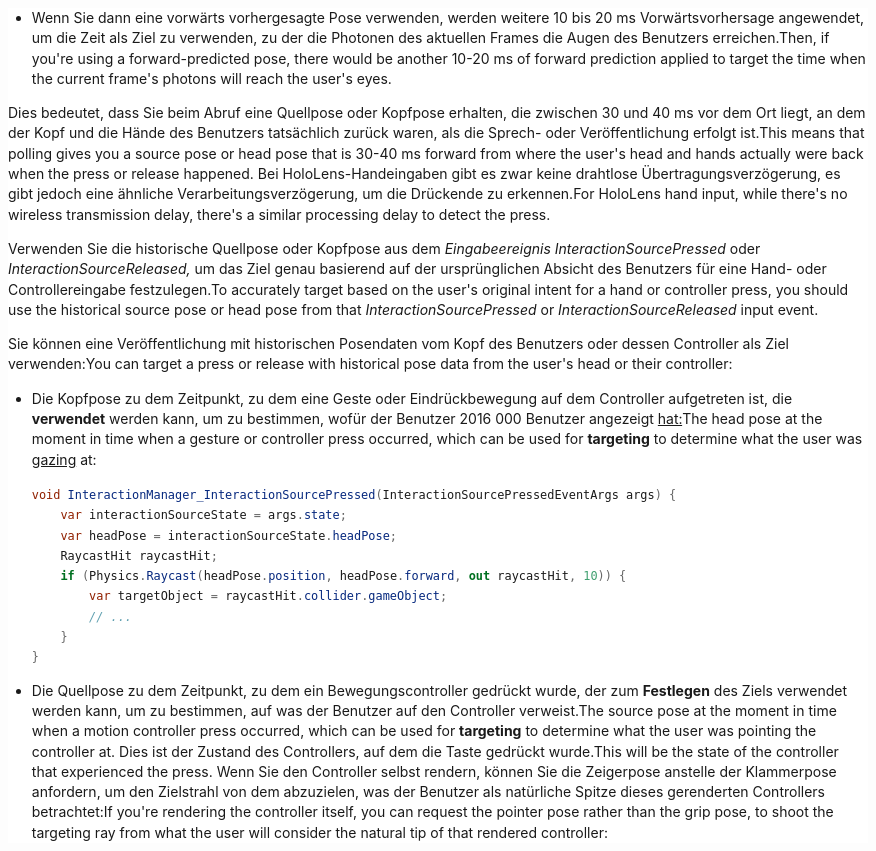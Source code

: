 * <span data-ttu-id="a44ca-354">Wenn Sie dann eine vorwärts vorhergesagte Pose verwenden, werden weitere 10 bis 20 ms Vorwärtsvorhersage angewendet, um die Zeit als Ziel zu verwenden, zu der die Photonen des aktuellen Frames die Augen des Benutzers erreichen.</span><span class="sxs-lookup"><span data-stu-id="a44ca-354">Then, if you're using a forward-predicted pose, there would be another 10-20 ms of forward prediction applied to target the time when the current frame's photons will reach the user's eyes.</span></span>

<span data-ttu-id="a44ca-355">Dies bedeutet, dass Sie beim Abruf eine Quellpose oder Kopfpose erhalten, die zwischen 30 und 40 ms vor dem Ort liegt, an dem der Kopf und die Hände des Benutzers tatsächlich zurück waren, als die Sprech- oder Veröffentlichung erfolgt ist.</span><span class="sxs-lookup"><span data-stu-id="a44ca-355">This means that polling gives you a source pose or head pose that is 30-40 ms forward from where the user's head and hands actually were back when the press or release happened.</span></span>  <span data-ttu-id="a44ca-356">Bei HoloLens-Handeingaben gibt es zwar keine drahtlose Übertragungsverzögerung, es gibt jedoch eine ähnliche Verarbeitungsverzögerung, um die Drückende zu erkennen.</span><span class="sxs-lookup"><span data-stu-id="a44ca-356">For HoloLens hand input, while there's no wireless transmission delay, there's a similar processing delay to detect the press.</span></span>

<span data-ttu-id="a44ca-357">Verwenden Sie die historische Quellpose oder Kopfpose aus dem *Eingabeereignis InteractionSourcePressed* oder *InteractionSourceReleased,* um das Ziel genau basierend auf der ursprünglichen Absicht des Benutzers für eine Hand- oder Controllereingabe festzulegen.</span><span class="sxs-lookup"><span data-stu-id="a44ca-357">To accurately target based on the user's original intent for a hand or controller press, you should use the historical source pose or head pose from that *InteractionSourcePressed* or *InteractionSourceReleased* input event.</span></span>

<span data-ttu-id="a44ca-358">Sie können eine Veröffentlichung mit historischen Posendaten vom Kopf des Benutzers oder dessen Controller als Ziel verwenden:</span><span class="sxs-lookup"><span data-stu-id="a44ca-358">You can target a press or release with historical pose data from the user's head or their controller:</span></span>
* <span data-ttu-id="a44ca-359">Die Kopfpose zu dem Zeitpunkt, zu dem eine Geste oder Eindrückbewegung auf dem Controller aufgetreten ist, die **verwendet** werden kann, um zu bestimmen, wofür der Benutzer 2016 000 Benutzer angezeigt [hat:](../../design/gaze-and-commit.md)</span><span class="sxs-lookup"><span data-stu-id="a44ca-359">The head pose at the moment in time when a gesture or controller press occurred, which can be used for **targeting** to determine what the user was [gazing](../../design/gaze-and-commit.md) at:</span></span>

   ```cs
   void InteractionManager_InteractionSourcePressed(InteractionSourcePressedEventArgs args) {
       var interactionSourceState = args.state;
       var headPose = interactionSourceState.headPose;
       RaycastHit raycastHit;
       if (Physics.Raycast(headPose.position, headPose.forward, out raycastHit, 10)) {
           var targetObject = raycastHit.collider.gameObject;
           // ...
       }
   }
   ```

* <span data-ttu-id="a44ca-360">Die Quellpose zu dem Zeitpunkt, zu dem ein Bewegungscontroller gedrückt wurde, der zum **Festlegen** des Ziels verwendet werden kann, um zu bestimmen, auf was der Benutzer auf den Controller verweist.</span><span class="sxs-lookup"><span data-stu-id="a44ca-360">The source pose at the moment in time when a motion controller press occurred, which can be used for **targeting** to determine what the user was pointing the controller at.</span></span>  <span data-ttu-id="a44ca-361">Dies ist der Zustand des Controllers, auf dem die Taste gedrückt wurde.</span><span class="sxs-lookup"><span data-stu-id="a44ca-361">This will be the state of the controller that experienced the press.</span></span>  <span data-ttu-id="a44ca-362">Wenn Sie den Controller selbst rendern, können Sie die Zeigerpose anstelle der Klammerpose anfordern, um den Zielstrahl von dem abzuzielen, was der Benutzer als natürliche Spitze dieses gerenderten Controllers betrachtet:</span><span class="sxs-lookup"><span data-stu-id="a44ca-362">If you're rendering the controller itself, you can request the pointer pose rather than the grip pose, to shoot the targeting ray from what the user will consider the natural tip of that rendered controller:</span></span>
